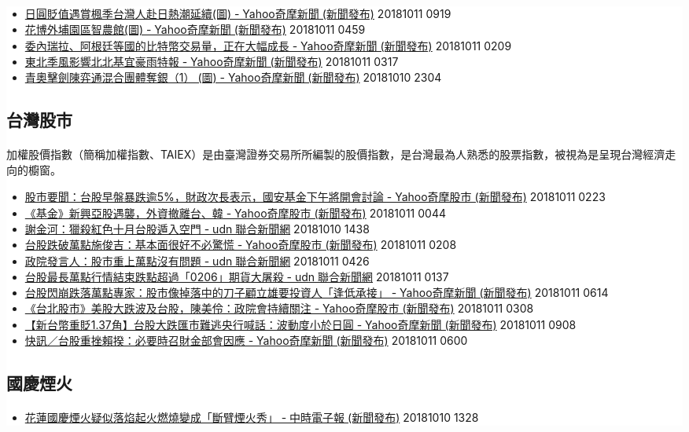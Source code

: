 - [日圓貶值遇賞楓季台灣人赴日熱潮延續(圖) - Yahoo奇摩新聞 (新聞發布)](https://tw.news.yahoo.com/%E6%97%A5%E5%9C%93%E8%B2%B6%E5%80%BC%E9%81%87%E8%B3%9E%E6%A5%93%E5%AD%A3-%E5%8F%B0%E7%81%A3%E4%BA%BA%E8%B5%B4%E6%97%A5%E7%86%B1%E6%BD%AE%E5%BB%B6%E7%BA%8C-%E5%9C%96-090321342.html "日圓貶值遇賞楓季台灣人赴日熱潮延續(圖) - Yahoo奇摩新聞 (新聞發布)") 20181011 0919
- [花博外埔園區智農館(圖) - Yahoo奇摩新聞 (新聞發布)](https://tw.news.yahoo.com/%E8%8A%B1%E5%8D%9A%E5%A4%96%E5%9F%94%E5%9C%92%E5%8D%80%E6%99%BA%E8%BE%B2%E9%A4%A8-%E5%9C%96-043612889.html "花博外埔園區智農館(圖) - Yahoo奇摩新聞 (新聞發布)") 20181011 0459
- [委內瑞拉、阿根廷等國的比特幣交易量，正在大幅成長 - Yahoo奇摩新聞 (新聞發布)](https://tw.news.yahoo.com/%E5%A7%94%E5%85%A7%E7%91%9E%E6%8B%89-%E9%98%BF%E6%A0%B9%E5%BB%B7%E7%AD%89%E5%9C%8B%E7%9A%84%E6%AF%94%E7%89%B9%E5%B9%A3%E4%BA%A4%E6%98%93%E9%87%8F-%E6%AD%A3%E5%9C%A8%E5%A4%A7%E5%B9%85%E6%88%90%E9%95%B7-015200531.html "委內瑞拉、阿根廷等國的比特幣交易量，正在大幅成長 - Yahoo奇摩新聞 (新聞發布)") 20181011 0209
- [東北季風影響北北基宜豪雨特報 - Yahoo奇摩新聞 (新聞發布)](https://tw.news.yahoo.com/%E6%9D%B1%E5%8C%97%E5%AD%A3%E9%A2%A8%E5%BD%B1%E9%9F%BF-%E5%8C%97%E5%8C%97%E5%9F%BA%E5%AE%9C%E8%B1%AA%E9%9B%A8%E7%89%B9%E5%A0%B1-031704104.html "東北季風影響北北基宜豪雨特報 - Yahoo奇摩新聞 (新聞發布)") 20181011 0317
- [青奧擊劍陳弈通混合團體奪銀（1） (圖) - Yahoo奇摩新聞 (新聞發布)](https://tw.news.yahoo.com/%E9%9D%92%E5%A5%A7%E6%93%8A%E5%8A%8D-%E9%99%B3%E5%BC%88%E9%80%9A%E6%B7%B7%E5%90%88%E5%9C%98%E9%AB%94%E5%A5%AA%E9%8A%80-1-%E5%9C%96-224607977.html "青奧擊劍陳弈通混合團體奪銀（1） (圖) - Yahoo奇摩新聞 (新聞發布)") 20181010 2304

## 台灣股市

加權股價指數（簡稱加權指數、TAIEX）是由臺灣證券交易所所編製的股價指數，是台灣最為人熟悉的股票指數，被視為是呈現台灣經濟走向的櫥窗。
- [股市要聞：台股早盤暴跌逾5%，財政次長表示，國安基金下午將開會討論 - Yahoo奇摩股市 (新聞發布)](https://tw.stock.yahoo.com/news/%E8%82%A1%E5%B8%82%E8%A6%81%E8%81%9E-%E5%8F%B0%E8%82%A1%E6%97%A9%E7%9B%A4%E6%9A%B4%E8%B7%8C%E9%80%BE5-%E8%B2%A1%E6%94%BF%E6%AC%A1%E9%95%B7%E8%A1%A8%E7%A4%BA-%E5%9C%8B%E5%AE%89%E5%9F%BA%E9%87%91%E4%B8%8B%E5%8D%88%E5%B0%87%E9%96%8B%E6%9C%83%E8%A8%8E%E8%AB%96-015832806.html "股市要聞：台股早盤暴跌逾5%，財政次長表示，國安基金下午將開會討論 - Yahoo奇摩股市 (新聞發布)") 20181011 0223
- [《基金》新興亞股遇襲，外資撤離台、韓 - Yahoo奇摩股市 (新聞發布)](https://tw.stock.yahoo.com/news/%E5%9F%BA%E9%87%91-%E6%96%B0%E8%88%88%E4%BA%9E%E8%82%A1%E9%81%87%E8%A5%B2-%E5%A4%96%E8%B3%87%E6%92%A4%E9%9B%A2%E5%8F%B0-%E9%9F%93-003045872.html "《基金》新興亞股遇襲，外資撤離台、韓 - Yahoo奇摩股市 (新聞發布)") 20181011 0044
- [謝金河：獵殺紅色十月台股遁入空門 - udn 聯合新聞網](https://udn.com/news/story/7240/3414924 "謝金河：獵殺紅色十月台股遁入空門 - udn 聯合新聞網") 20181010 1438
- [台股跌破萬點施俊吉：基本面很好不必驚慌 - Yahoo奇摩股市 (新聞發布)](https://tw.stock.yahoo.com/news/%E5%8F%B0%E8%82%A1%E8%B7%8C%E7%A0%B4%E8%90%AC%E9%BB%9E-%E6%96%BD%E4%BF%8A%E5%90%89-%E5%9F%BA%E6%9C%AC%E9%9D%A2%E5%BE%88%E5%A5%BD%E4%B8%8D%E5%BF%85%E9%A9%9A%E6%85%8C-020829139.html "台股跌破萬點施俊吉：基本面很好不必驚慌 - Yahoo奇摩股市 (新聞發布)") 20181011 0208
- [政院發言人：股市重上萬點沒有問題 - udn 聯合新聞網](https://udn.com/news/story/7251/3415714 "政院發言人：股市重上萬點沒有問題 - udn 聯合新聞網") 20181011 0426
- [台股最長萬點行情結束跌點超過「0206」期貨大屠殺 - udn 聯合新聞網](https://udn.com/news/story/7251/3415301 "台股最長萬點行情結束跌點超過「0206」期貨大屠殺 - udn 聯合新聞網") 20181011 0137
- [台股閃崩跌落萬點專家：股市像掉落中的刀子顧立雄要投資人「逢低承接」 - Yahoo奇摩新聞 (新聞發布)](https://tw.news.yahoo.com/%E5%8F%B0%E8%82%A1%E9%96%83%E5%B4%A9%E8%B7%8C%E8%90%BD%E8%90%AC%E9%BB%9E-%E5%B0%88%E5%AE%B6-%E8%82%A1%E5%B8%82%E5%83%8F%E6%8E%89%E8%90%BD%E4%B8%AD%E7%9A%84%E5%88%80%E5%AD%90-%E9%A1%A7%E7%AB%8B%E9%9B%84%E8%A6%81%E6%8A%95%E8%B3%87%E4%BA%BA-%E9%80%A2%E4%BD%8E%E6%89%BF%E6%8E%A5-055943560.html "台股閃崩跌落萬點專家：股市像掉落中的刀子顧立雄要投資人「逢低承接」 - Yahoo奇摩新聞 (新聞發布)") 20181011 0614
- [《台北股市》美股大跌波及台股，陳美伶：政院會持續關注 - Yahoo奇摩股市 (新聞發布)](https://tw.stock.yahoo.com/news/%E5%8F%B0%E5%8C%97%E8%82%A1%E5%B8%82-%E7%BE%8E%E8%82%A1%E5%A4%A7%E8%B7%8C%E6%B3%A2%E5%8F%8A%E5%8F%B0%E8%82%A1-%E9%99%B3%E7%BE%8E%E4%BC%B6-%E6%94%BF%E9%99%A2%E6%9C%83%E6%8C%81%E7%BA%8C%E9%97%9C%E6%B3%A8-025501051.html "《台北股市》美股大跌波及台股，陳美伶：政院會持續關注 - Yahoo奇摩股市 (新聞發布)") 20181011 0308
- [【新台幣重貶1.37角】台股大跌匯市難逃央行喊話：波動度小於日圓 - Yahoo奇摩新聞 (新聞發布)](https://tw.news.yahoo.com/%E6%96%B0%E5%8F%B0%E5%B9%A3%E9%87%8D%E8%B2%B61-37%E8%A7%92-%E5%8F%B0%E8%82%A1%E5%A4%A7%E8%B7%8C%E5%8C%AF%E5%B8%82%E9%9B%A3%E9%80%83-%E5%A4%AE%E8%A1%8C%E5%96%8A%E8%A9%B1-%E6%B3%A2%E5%8B%95%E5%BA%A6%E5%B0%8F%E6%96%BC%E6%97%A5%E5%9C%93-081900875.html "【新台幣重貶1.37角】台股大跌匯市難逃央行喊話：波動度小於日圓 - Yahoo奇摩新聞 (新聞發布)") 20181011 0908
- [快訊／台股重挫賴揆：必要時召財金部會因應 - Yahoo奇摩新聞 (新聞發布)](https://tw.news.yahoo.com/%E5%BF%AB%E8%A8%8A-%E5%8F%B0%E8%82%A1%E9%87%8D%E6%8C%AB-%E8%B3%B4%E6%8F%86-%E5%BF%85%E8%A6%81%E6%99%82%E5%8F%AC%E8%B2%A1%E9%87%91%E9%83%A8%E6%9C%83%E5%9B%A0%E6%87%89-054535104.html "快訊／台股重挫賴揆：必要時召財金部會因應 - Yahoo奇摩新聞 (新聞發布)") 20181011 0600

## 國慶煙火


- [花蓮國慶煙火疑似落焰起火燃燒變成「斷臂煙火秀」 - 中時電子報 (新聞發布)](https://www.chinatimes.com/realtimenews/20181010003531-260405 "花蓮國慶煙火疑似落焰起火燃燒變成「斷臂煙火秀」 - 中時電子報 (新聞發布)") 20181010 1328
